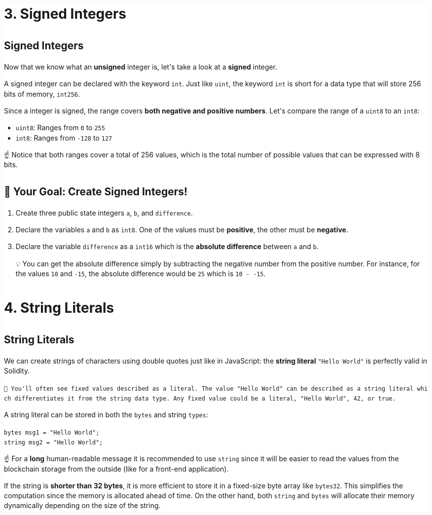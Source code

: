 # 3. Signed Integers
## Signed Integers

Now that we know what an **unsigned** integer is, let's take a look at a **signed** integer.

A signed integer can be declared with the keyword `int`. Just like `uint`, the keyword `int` is short for a data type that will store 256 bits of memory, `int256`.

Since a integer is signed, the range covers **both negative and positive numbers**. Let's compare the range of a `uint8` to an `int8`:

- `uint8`: Ranges from `0` to `255`
- `int8`: Ranges from `-128` to `127`

☝️ Notice that both ranges cover a total of 256 values, which is the total number of possible values that can be expressed with 8 bits.
## 🏁 Your Goal: Create Signed Integers!

1. Create three public state integers `a`, `b`, and `difference`.

2. Declare the variables `a` and `b` as `int8`. One of the values must be **positive**, the other must be **negative**.

3. Declare the variable `difference` as a `int16` which is the **absolute difference** between `a` and `b`.

    💡 You can get the absolute difference simply by subtracting the negative number from the positive number. For instance, for the values `10` and `-15`, the absolute difference would be `25` which is `10 - -15`.

# 4. String Literals
## String Literals

We can create strings of characters using double quotes just like in JavaScript: the **string literal** `"Hello World"` is perfectly valid in Solidity.

    📖 You'll often see fixed values described as a literal. The value "Hello World" can be described as a string literal which differentiates it from the string data type. Any fixed value could be a literal, "Hello World", 42, or true.

A string literal can be stored in both the `bytes` and string `types`:
```
bytes msg1 = "Hello World"; 
string msg2 = "Hello World";
```
☝️ For a **long** human-readable message it is recommended to use `string` since it will be easier to read the values from the blockchain storage from the outside (like for a front-end application).

If the string is **shorter than 32 bytes**, it is more efficient to store it in a fixed-size byte array like `bytes32`. This simplifies the computation since the memory is allocated ahead of time. On the other hand, both `string` and `bytes` will allocate their memory dynamically depending on the size of the string.
